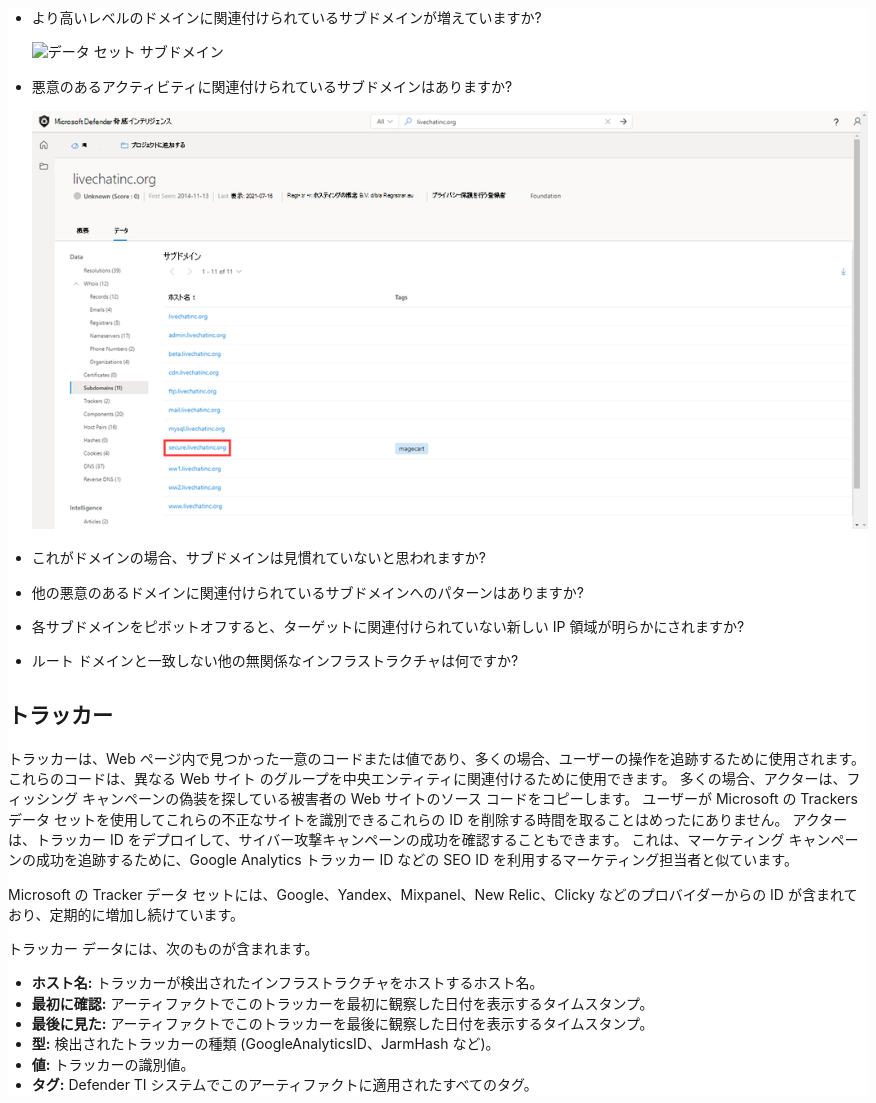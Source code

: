 - より高いレベルのドメインに関連付けられているサブドメインが増えていますか?

    ![データ セット サブドメイン](media/dataSetsSubdomains.png)

- 悪意のあるアクティビティに関連付けられているサブドメインはありますか?

    ![データ セット サブドメイン 悪意のある](media/dataSetsSubdomainsMalicious.png)

- これがドメインの場合、サブドメインは見慣れていないと思われますか?

- 他の悪意のあるドメインに関連付けられているサブドメインへのパターンはありますか?

- 各サブドメインをピボットオフすると、ターゲットに関連付けられていない新しい IP 領域が明らかにされますか?

- ルート ドメインと一致しない他の無関係なインフラストラクチャは何ですか?

## <a name="trackers"></a>トラッカー

トラッカーは、Web ページ内で見つかった一意のコードまたは値であり、多くの場合、ユーザーの操作を追跡するために使用されます。 これらのコードは、異なる Web サイト のグループを中央エンティティに関連付けるために使用できます。 多くの場合、アクターは、フィッシング キャンペーンの偽装を探している被害者の Web サイトのソース コードをコピーします。 ユーザーが Microsoft の Trackers データ セットを使用してこれらの不正なサイトを識別できるこれらの ID を削除する時間を取ることはめったにありません。 アクターは、トラッカー ID をデプロイして、サイバー攻撃キャンペーンの成功を確認することもできます。 これは、マーケティング キャンペーンの成功を追跡するために、Google Analytics トラッカー ID などの SEO ID を利用するマーケティング担当者と似ています。

Microsoft の Tracker データ セットには、Google、Yandex、Mixpanel、New Relic、Clicky などのプロバイダーからの ID が含まれており、定期的に増加し続けています。

トラッカー データには、次のものが含まれます。

- **ホスト名:** トラッカーが検出されたインフラストラクチャをホストするホスト名。
- **最初に確認:** アーティファクトでこのトラッカーを最初に観察した日付を表示するタイムスタンプ。
- **最後に見た:** アーティファクトでこのトラッカーを最後に観察した日付を表示するタイムスタンプ。
- **型:** 検出されたトラッカーの種類 (GoogleAnalyticsID、JarmHash など)。
- **値:** トラッカーの識別値。
- **タグ:** Defender TI システムでこのアーティファクトに適用されたすべてのタグ。
